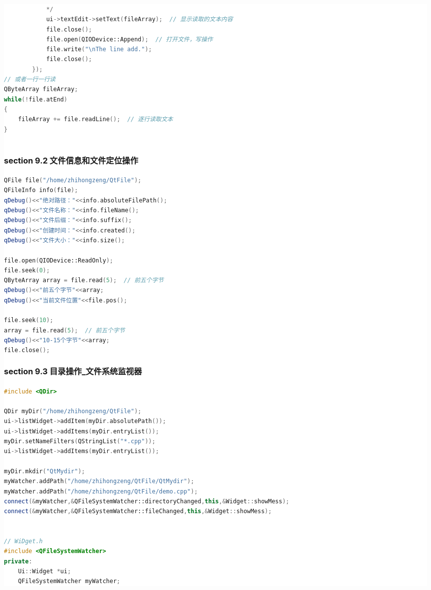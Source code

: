 ```C++
            */
            ui->textEdit->setText(fileArray);  // 显示读取的文本内容
            file.close();
            file.open(QIODevice::Append);  // 打开文件，写操作
            file.write("\nThe line add.");
            file.close();
        });
// 或者一行一行读
QByteArray fileArray;
while(!file.atEnd)
{
    fileArray += file.readLine();  // 逐行读取文本
}
 
```



### section 9.2 文件信息和文件定位操作



```c++
QFile file("/home/zhihongzeng/QtFile");
QFileInfo info(file);
qDebug()<<"绝对路径："<<info.absoluteFilePath();
qDebug()<<"文件名称："<<info.fileName();
qDebug()<<"文件后缀："<<info.suffix();
qDebug()<<"创建时间："<<info.created();
qDebug()<<"文件大小："<<info.size();

file.open(QIODevice::ReadOnly);
file.seek(0);
QByteArray array = file.read(5);  // 前五个字节
qDebug()<<"前五个字节"<<array;
qDebug()<<"当前文件位置"<<file.pos();

file.seek(10);
array = file.read(5);  // 前五个字节
qDebug()<<"10-15个字节"<<array;
file.close();
```

### section 9.3 目录操作_文件系统监视器

```c++
#include <QDir>

QDir myDir("/home/zhihongzeng/QtFile");
ui->listWidget->addItem(myDir.absolutePath());
ui->listWidget->addItems(myDir.entryList());
myDir.setNameFilters(QStringList("*.cpp"));
ui->listWidget->addItems(myDir.entryList());

myDir.mkdir("QtMydir");
myWatcher.addPath("/home/zhihongzeng/QtFile/QtMydir");
myWatcher.addPath("/home/zhihongzeng/QtFile/demo.cpp");
connect(&myWatcher,&QFileSystemWatcher::directoryChanged,this,&Widget::showMess);
connect(&myWatcher,&QFileSystemWatcher::fileChanged,this,&Widget::showMess);


// WiDget.h
#include <QFileSystemWatcher>
private:
    Ui::Widget *ui;
    QFileSystemWatcher myWatcher;
```